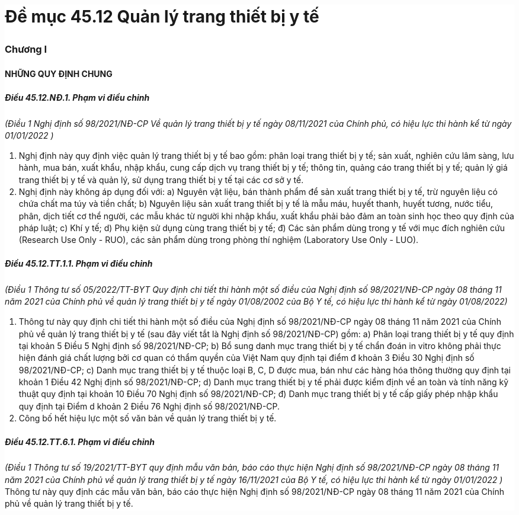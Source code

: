 # Đề mục 45.12 Quản lý trang thiết bị y tế

### Chương I

#### NHỮNG QUY ĐỊNH CHUNG

##### Điều 45.12.NĐ.1. Phạm vi điều chỉnh
*(Điều 1 Nghị định số 98/2021/NĐ-CP Về quản lý trang thiết bị y tế ngày 08/11/2021 của Chính phủ, có hiệu lực thi hành kể từ ngày 01/01/2022 )*
1. Nghị định này quy định việc quản lý trang thiết bị y tế bao gồm: phân loại trang thiết bị y tế; sản xuất, nghiên cứu lâm sàng, lưu hành, mua bán, xuất khẩu, nhập khẩu, cung cấp dịch vụ trang thiết bị y tế; thông tin, quảng cáo trang thiết bị y tế; quản lý giá trang thiết bị y tế và quản lý, sử dụng trang thiết bị y tế tại các cơ sở y tế.
2. Nghị định này không áp dụng đối với:
a) Nguyên vật liệu, bán thành phẩm để sản xuất trang thiết bị y tế, trừ nguyên liệu có chứa chất ma túy và tiền chất;
b) Nguyên liệu sản xuất trang thiết bị y tế là mẫu máu, huyết thanh, huyết tương, nước tiểu, phân, dịch tiết cơ thể người, các mẫu khác từ người khi nhập khẩu, xuất khẩu phải bảo đảm an toàn sinh học theo quy định của pháp luật;
c) Khí y tế;
d) Phụ kiện sử dụng cùng trang thiết bị y tế;
đ) Các sản phẩm dùng trong y tế với mục đích nghiên cứu (Research Use Only - RUO), các sản phẩm dùng trong phòng thí nghiệm (Laboratory Use Only - LUO).

##### Điều 45.12.TT.1.1. Phạm vi điều chỉnh
*(Điều 1 Thông tư số 05/2022/TT-BYT Quy định chi tiết thi hành một số điều của Nghị định số 98/2021/NĐ-CP ngày 08 tháng 11 năm 2021 của Chính phủ về quản lý trang thiết bị y tế ngày 01/08/2002 của Bộ Y tế, có hiệu lực thi hành kể từ ngày 01/08/2022)*
1. Thông tư này quy định chi tiết thi hành một số điều của Nghị định số 98/2021/NĐ-CP ngày 08 tháng 11 năm 2021 của Chính phủ về quản lý trang thiết bị y tế (sau đây viết tắt là Nghị định số 98/2021/NĐ-CP) gồm:
a) Phân loại trang thiết bị y tế quy định tại khoản 5 Điều 5 Nghị định số 98/2021/NĐ-CP;
b) Bổ sung danh mục trang thiết bị y tế chẩn đoán in vitro không phải thực hiện đánh giá chất lượng bởi cơ quan có thẩm quyền của Việt Nam quy định tại điểm đ khoản 3 Điều 30 Nghị định số 98/2021/NĐ-CP;
c) Danh mục trang thiết bị y tế thuộc loại B, C, D được mua, bán như các hàng hóa thông thường quy định tại khoản 1 Điều 42 Nghị định số 98/2021/NĐ-CP;
d) Danh mục trang thiết bị y tế phải được kiểm định về an toàn và tính năng kỹ thuật quy định tại khoản 10 Điều 70 Nghị định số 98/2021/NĐ-CP;
đ) Danh mục trang thiết bị y tế cấp giấy phép nhập khẩu quy định tại Điểm d khoản 2 Điều 76 Nghị định số 98/2021/NĐ-CP.
2. Công bố hết hiệu lực một số văn bản về quản lý trang thiết bị y tế.

##### Điều 45.12.TT.6.1. Phạm vi điều chỉnh
*(Điều 1 Thông tư số 19/2021/TT-BYT quy định mẫu văn bản, báo cáo thực hiện Nghị định số 98/2021/NĐ-CP ngày 08 tháng 11 năm 2021 của Chính phủ về quản lý trang thiết bị y tế ngày 16/11/2021 của Bộ Y tế, có hiệu lực thi hành kể từ ngày 01/01/2022 )*
Thông tư này quy định các mẫu văn bản, báo cáo thực hiện Nghị định số 98/2021/NĐ-CP ngày 08 tháng 11 năm 2021 của Chính phủ về quản lý trang thiết bị y tế.
